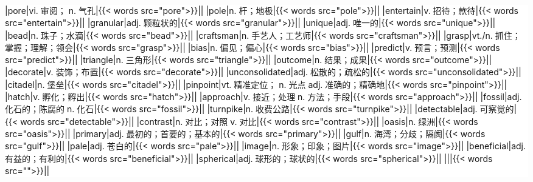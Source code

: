 |pore|vi. 审阅； n. 气孔|{{< words src="pore">}}||
|pole|n. 杆；地极|{{< words src="pole">}}||
|entertain|v. 招待；款待|{{< words src="entertain">}}||
|granular|adj. 颗粒状的|{{< words src="granular">}}||
|unique|adj. 唯一的|{{< words src="unique">}}||
|bead|n. 珠子；水滴|{{< words src="bead">}}||
|craftsman|n. 手艺人；工艺师|{{< words src="craftsman">}}||
|grasp|vt./n. 抓住；掌握；理解；领会|{{< words src="grasp">}}||
|bias|n. 偏见；偏心|{{< words src="bias">}}||
|predict|v. 预言；预测|{{< words src="predict">}}||
|triangle|n. 三角形|{{< words src="triangle">}}||
|outcome|n. 结果；成果|{{< words src="outcome">}}||
|decorate|v. 装饰；布置|{{< words src="decorate">}}||
|unconsolidated|adj. 松散的；疏松的|{{< words src="unconsolidated">}}||
|citadel|n. 堡垒|{{< words src="citadel">}}||
|pinpoint|vt. 精准定位； n. 光点 adj. 准确的；精确地|{{< words src="pinpoint">}}||
|hatch|v. 孵化；孵出|{{< words src="hatch">}}||
|approach|v. 接近；处理 n. 方法；手段|{{< words src="approach">}}||
|fossil|adj. 化石的；陈腐的 n. 化石|{{< words src="fossil">}}||
|turnpike|n. 收费公路|{{< words src="turnpike">}}||
|detectable|adj. 可察觉的|{{< words src="detectable">}}||
|contrast|n. 对比；对照 v. 对比|{{< words src="contrast">}}||
|oasis|n. 绿洲|{{< words src="oasis">}}||
|primary|adj. 最初的；首要的；基本的|{{< words src="primary">}}||
|gulf|n. 海湾；分歧；隔阂|{{< words src="gulf">}}||
|pale|adj. 苍白的|{{< words src="pale">}}||
|image|n. 形象；印象；图片|{{< words src="image">}}||
|beneficial|adj. 有益的；有利的|{{< words src="beneficial">}}||
|spherical|adj. 球形的；球状的|{{< words src="spherical">}}||
|||{{< words src="">}}||
